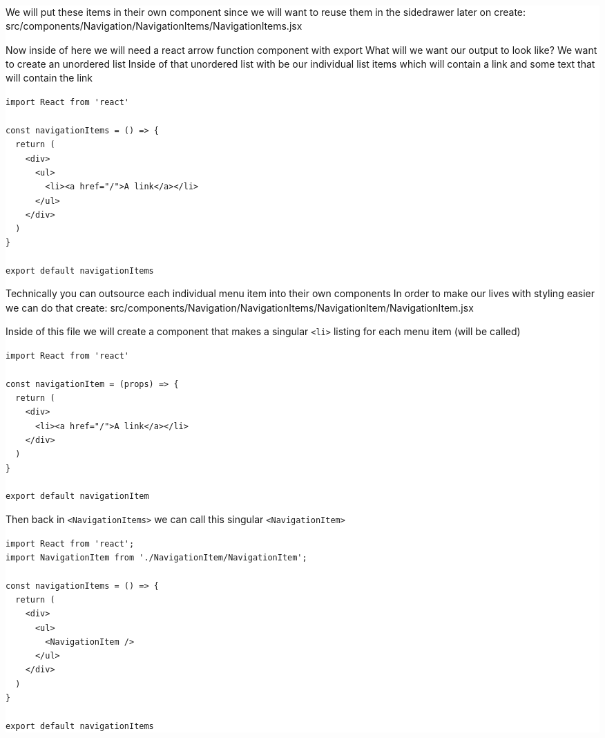 We will put these items in their own component since we will want to reuse them in the sidedrawer later on
create: src/components/Navigation/NavigationItems/NavigationItems.jsx

Now inside of here we will need a react arrow function component with export
What will we want our output to look like?
We want to create an unordered list
Inside of that unordered list with be our individual list items which will contain a link and some text that will contain the link
```
import React from 'react'

const navigationItems = () => {
  return (
    <div>
      <ul>
        <li><a href="/">A link</a></li>
      </ul>
    </div>
  )
}

export default navigationItems
```
Technically you can outsource each individual menu item into their own components 
In order to make our lives with styling easier we can do that
create: src/components/Navigation/NavigationItems/NavigationItem/NavigationItem.jsx

Inside of this file we will create a component that makes a singular `<li>` listing for each menu item (will be called)
```
import React from 'react'

const navigationItem = (props) => {
  return (
    <div>
      <li><a href="/">A link</a></li>
    </div>
  )
}

export default navigationItem
```

Then back in `<NavigationItems>` we can call this singular `<NavigationItem>`
```
import React from 'react';
import NavigationItem from './NavigationItem/NavigationItem';

const navigationItems = () => {
  return (
    <div>
      <ul>
        <NavigationItem />
      </ul>
    </div>
  )
}

export default navigationItems
```
